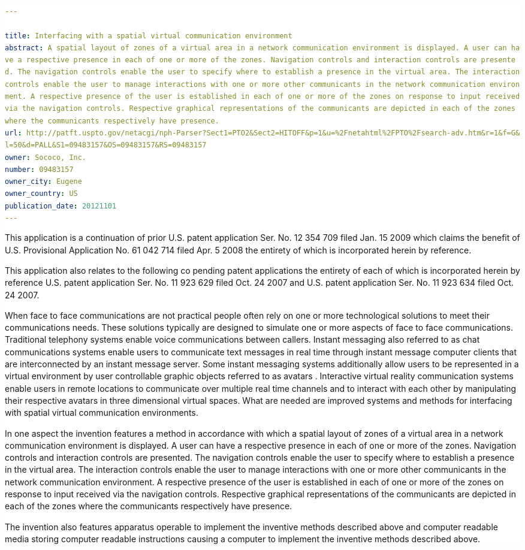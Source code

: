 ```yaml
---

title: Interfacing with a spatial virtual communication environment
abstract: A spatial layout of zones of a virtual area in a network communication environment is displayed. A user can have a respective presence in each of one or more of the zones. Navigation controls and interaction controls are presented. The navigation controls enable the user to specify where to establish a presence in the virtual area. The interaction controls enable the user to manage interactions with one or more other communicants in the network communication environment. A respective presence of the user is established in each of one or more of the zones on response to input received via the navigation controls. Respective graphical representations of the communicants are depicted in each of the zones where the communicants respectively have presence.
url: http://patft.uspto.gov/netacgi/nph-Parser?Sect1=PTO2&Sect2=HITOFF&p=1&u=%2Fnetahtml%2FPTO%2Fsearch-adv.htm&r=1&f=G&l=50&d=PALL&S1=09483157&OS=09483157&RS=09483157
owner: Sococo, Inc.
number: 09483157
owner_city: Eugene
owner_country: US
publication_date: 20121101
---
```

This application is a continuation of prior U.S. patent application Ser. No. 12 354 709 filed Jan. 15 2009 which claims the benefit of U.S. Provisional Application No. 61 042 714 filed Apr. 5 2008 the entirety of which is incorporated herein by reference.

This application also relates to the following co pending patent applications the entirety of each of which is incorporated herein by reference U.S. patent application Ser. No. 11 923 629 filed Oct. 24 2007 and U.S. patent application Ser. No. 11 923 634 filed Oct. 24 2007.

When face to face communications are not practical people often rely on one or more technological solutions to meet their communications needs. These solutions typically are designed to simulate one or more aspects of face to face communications. Traditional telephony systems enable voice communications between callers. Instant messaging also referred to as chat communications systems enable users to communicate text messages in real time through instant message computer clients that are interconnected by an instant message server. Some instant messaging systems additionally allow users to be represented in a virtual environment by user controllable graphic objects referred to as avatars . Interactive virtual reality communication systems enable users in remote locations to communicate over multiple real time channels and to interact with each other by manipulating their respective avatars in three dimensional virtual spaces. What are needed are improved systems and methods for interfacing with spatial virtual communication environments.

In one aspect the invention features a method in accordance with which a spatial layout of zones of a virtual area in a network communication environment is displayed. A user can have a respective presence in each of one or more of the zones. Navigation controls and interaction controls are presented. The navigation controls enable the user to specify where to establish a presence in the virtual area. The interaction controls enable the user to manage interactions with one or more other communicants in the network communication environment. A respective presence of the user is established in each of one or more of the zones on response to input received via the navigation controls. Respective graphical representations of the communicants are depicted in each of the zones where the communicants respectively have presence.

The invention also features apparatus operable to implement the inventive methods described above and computer readable media storing computer readable instructions causing a computer to implement the inventive methods described above.
